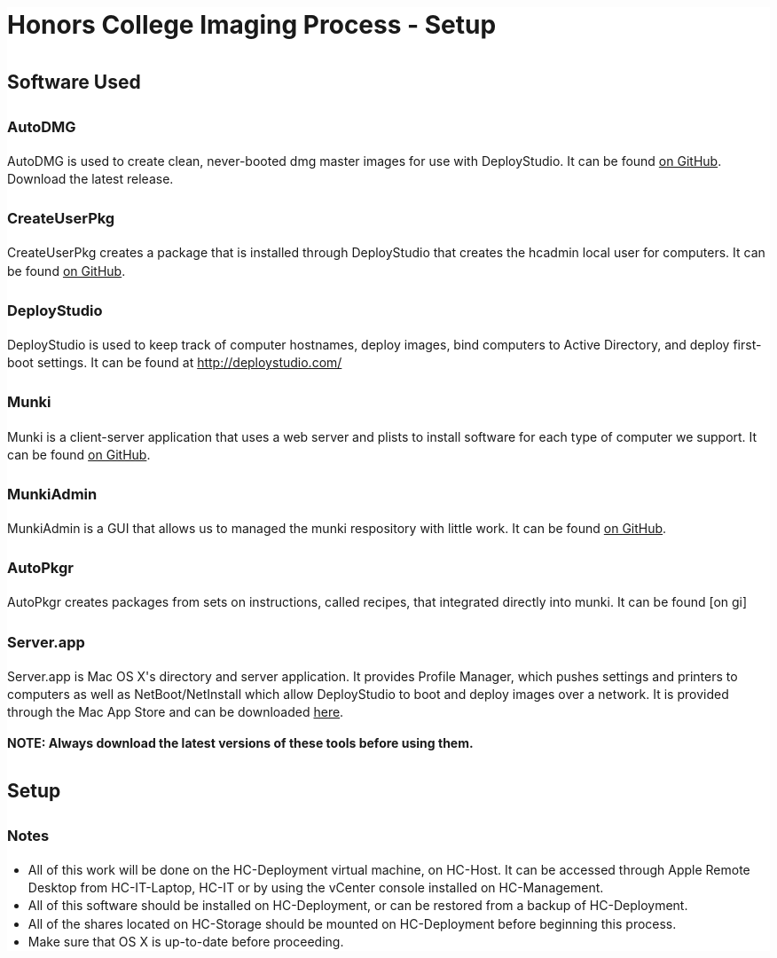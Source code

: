 
# Honors College Imaging Process - Setup

## Software Used

### AutoDMG

AutoDMG is used to create clean, never-booted dmg master images for use with DeployStudio. It can be found [on GitHub](https://github.com/MagerValp/AutoDMG). Download the latest release.

### CreateUserPkg

CreateUserPkg creates a package that is installed through DeployStudio that creates the hcadmin local user for computers. It can be found [on GitHub](https://github.com/MagerValp/CreateUserPkg).

### DeployStudio

DeployStudio is used to keep track of computer hostnames, deploy images, bind computers to Active Directory, and deploy first-boot settings. It can be found at http://deploystudio.com/

### Munki

Munki is a client-server application that uses a web server and plists to install software for each type of computer we support. It can be found [on GitHub](https://github.com/munki/).

### MunkiAdmin

MunkiAdmin is a GUI that allows us to managed the munki respository with little work. It can be found [on GitHub](https://github.com/hjuutilainen/munkiadmin).

### AutoPkgr

AutoPkgr creates packages from sets on instructions, called recipes, that integrated directly into munki. It can be found [on gi]

### Server.app

Server.app is Mac OS X's directory and server application. It provides Profile Manager, which pushes settings and printers to computers as well as NetBoot/NetInstall which allow DeployStudio to boot and deploy images over a network. It is provided through the Mac App Store and can be downloaded [here](https://itunes.apple.com/us/app/os-x-server/id883878097?mt=12).

**NOTE: Always download the latest versions of these tools before using them.**

## Setup

### Notes

- All of this work will be done on the HC-Deployment virtual machine, on HC-Host. It can be accessed through Apple Remote Desktop from HC-IT-Laptop, HC-IT or by using the vCenter console installed on HC-Management.
- All of this software should be installed on HC-Deployment, or can be restored from a backup of HC-Deployment.
- All of the shares located on HC-Storage should be mounted on HC-Deployment before beginning this process.
- Make sure that OS X is up-to-date before proceeding.
